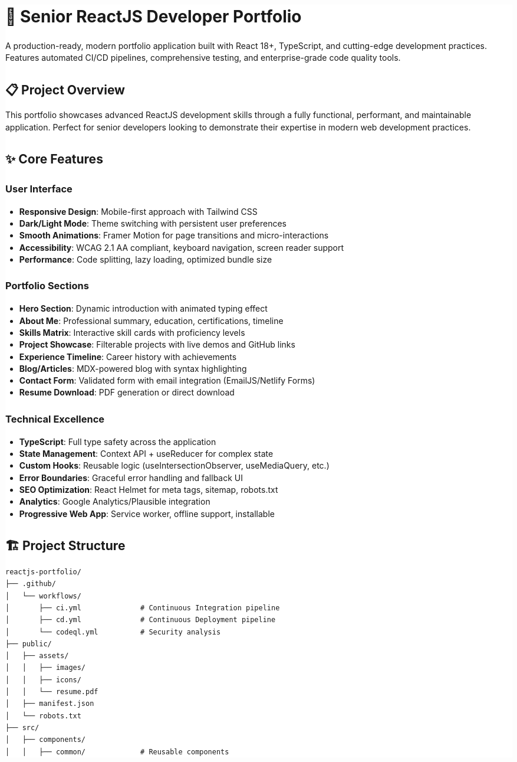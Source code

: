 # 🚀 Senior ReactJS Developer Portfolio

A production-ready, modern portfolio application built with React 18+, TypeScript, and cutting-edge development practices. Features automated CI/CD pipelines, comprehensive testing, and enterprise-grade code quality tools.

## 📋 Project Overview

This portfolio showcases advanced ReactJS development skills through a fully functional, performant, and maintainable application. Perfect for senior developers looking to demonstrate their expertise in modern web development practices.

## ✨ Core Features

### User Interface

- **Responsive Design**: Mobile-first approach with Tailwind CSS
- **Dark/Light Mode**: Theme switching with persistent user preferences
- **Smooth Animations**: Framer Motion for page transitions and micro-interactions
- **Accessibility**: WCAG 2.1 AA compliant, keyboard navigation, screen reader support
- **Performance**: Code splitting, lazy loading, optimized bundle size

### Portfolio Sections

- **Hero Section**: Dynamic introduction with animated typing effect
- **About Me**: Professional summary, education, certifications, timeline
- **Skills Matrix**: Interactive skill cards with proficiency levels
- **Project Showcase**: Filterable projects with live demos and GitHub links
- **Experience Timeline**: Career history with achievements
- **Blog/Articles**: MDX-powered blog with syntax highlighting
- **Contact Form**: Validated form with email integration (EmailJS/Netlify Forms)
- **Resume Download**: PDF generation or direct download

### Technical Excellence

- **TypeScript**: Full type safety across the application
- **State Management**: Context API + useReducer for complex state
- **Custom Hooks**: Reusable logic (useIntersectionObserver, useMediaQuery, etc.)
- **Error Boundaries**: Graceful error handling and fallback UI
- **SEO Optimization**: React Helmet for meta tags, sitemap, robots.txt
- **Analytics**: Google Analytics/Plausible integration
- **Progressive Web App**: Service worker, offline support, installable

## 🏗️ Project Structure

```
reactjs-portfolio/
├── .github/
│   └── workflows/
│       ├── ci.yml              # Continuous Integration pipeline
│       ├── cd.yml              # Continuous Deployment pipeline
│       └── codeql.yml          # Security analysis
├── public/
│   ├── assets/
│   │   ├── images/
│   │   ├── icons/
│   │   └── resume.pdf
│   ├── manifest.json
│   └── robots.txt
├── src/
│   ├── components/
│   │   ├── common/             # Reusable components
```